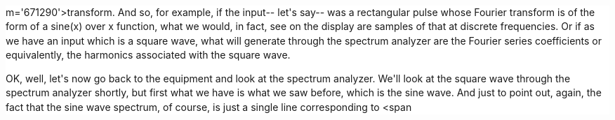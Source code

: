   m='671290'>transform.</span> <span m='672830'>And</span> <span
  m='673260'>so,</span> <span m='673590'>for</span> <span
  m='673750'>example,</span> <span m='674320'>if</span> <span
  m='674430'>the</span> <span m='674550'>input--</span> <span
  m='674870'>let's</span> <span m='675160'>say--</span> <span
  m='676040'>was</span> <span m='676660'>a</span> <span
  m='676990'>rectangular</span> <span m='677670'>pulse</span> <span
  m='678190'>whose</span> <span m='678400'>Fourier</span> <span
  m='678770'>transform</span> <span m='679680'>is</span> <span
  m='680480'>of</span> <span m='680600'>the</span> <span m='680680'>form</span>
  <span m='681060'>of</span> <span m='681160'>a</span> <span
  m='681210'>sine(x)</span> <span m='681780'>over</span> <span
  m='682050'>x</span> <span m='682280'>function,</span> <span
  m='683360'>what</span> <span m='683550'>we</span> <span
  m='683730'>would,</span> <span m='683930'>in</span> <span
  m='684030'>fact,</span> <span m='684620'>see</span> <span m='684930'>on</span>
  <span m='685040'>the</span> <span m='685130'>display</span> <span
  m='685830'>are</span> <span m='686600'>samples</span> <span
  m='687340'>of</span> <span m='687460'>that</span> <span m='687840'>at</span>
  <span m='688240'>discrete</span> <span m='688700'>frequencies.</span> <span
  m='689900'>Or</span> <span m='690640'>if</span> <span m='691380'>as</span>
  <span m='692200'>we</span> <span m='693040'>have</span> <span
  m='693410'>an</span> <span m='693530'>input</span> <span
  m='694050'>which</span> <span m='694420'>is</span> <span m='694650'>a</span>
  <span m='694710'>square</span> <span m='695130'>wave,</span> <span
  m='695950'>what</span> <span m='696140'>will</span> <span
  m='696320'>generate</span> <span m='697310'>through</span> <span
  m='697780'>the</span> <span m='697940'>spectrum</span> <span
  m='698420'>analyzer</span> <span m='699250'>are</span> <span
  m='699830'>the</span> <span m='700560'>Fourier</span> <span
  m='701290'>series</span> <span m='702150'>coefficients</span> <span
  m='702990'>or</span> <span m='703180'>equivalently,</span> <span
  m='704430'>the</span> <span m='704620'>harmonics</span> <span
  m='705760'>associated</span> <span m='706470'>with</span> <span
  m='706640'>the</span> <span m='706700'>square</span> <span
  m='707080'>wave.</span> </p><p><span m='708720'>OK,</span> <span
  m='709010'>well,</span> <span m='709510'>let's</span> <span
  m='709990'>now</span> <span m='710710'>go</span> <span m='711210'>back</span>
  <span m='711480'>to</span> <span m='711580'>the</span> <span
  m='711710'>equipment</span> <span m='712280'>and</span> <span
  m='712810'>look</span> <span m='713070'>at</span> <span m='713200'>the</span>
  <span m='713950'>spectrum</span> <span m='714450'>analyzer.</span> <span
  m='717700'>We'll</span> <span m='718170'>look</span> <span
  m='718400'>at</span> <span m='718530'>the</span> <span
  m='719220'>square</span> <span m='719630'>wave</span> <span
  m='719990'>through</span> <span m='720210'>the</span> <span
  m='720360'>spectrum</span> <span m='720800'>analyzer</span> <span
  m='721640'>shortly,</span> <span m='722150'>but</span> <span
  m='723320'>first</span> <span m='723690'>what</span> <span
  m='723870'>we</span> <span m='724070'>have</span> <span m='724480'>is</span>
  <span m='724840'>what</span> <span m='724980'>we</span> <span
  m='725390'>saw</span> <span m='725560'>before,</span> <span
  m='726040'>which</span> <span m='726290'>is</span> <span m='726590'>the</span>
  <span m='727110'>sine</span> <span m='727500'>wave.</span> <span
  m='727920'>And</span> <span m='728910'>just</span> <span m='729520'>to</span>
  <span m='729780'>point</span> <span m='730060'>out,</span> <span
  m='730240'>again,</span> <span m='730800'>the</span> <span
  m='730880'>fact</span> <span m='731300'>that</span> <span
  m='731900'>the</span> <span m='732000'>sine</span> <span
  m='732280'>wave</span> <span m='732450'>spectrum,</span> <span
  m='732920'>of</span> <span m='733020'>course,</span> <span
  m='733580'>is</span> <span m='734320'>just</span> <span m='734550'>a</span>
  <span m='734600'>single</span> <span m='735010'>line</span> <span
  m='735330'>corresponding</span> <span m='736430'>to</span> <span
